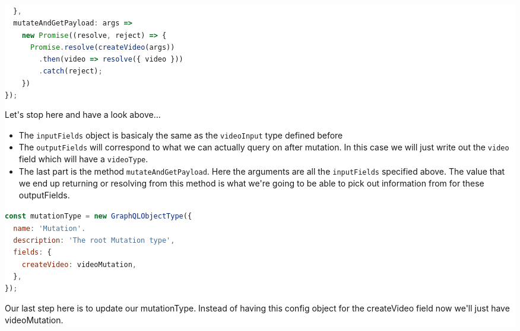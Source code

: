 ```js
  },
  mutateAndGetPayload: args =>
    new Promise((resolve, reject) => {
      Promise.resolve(createVideo(args))
        .then(video => resolve({ video }))
        .catch(reject);
    })
});
```

Let's stop here and have a look above...

- The `inputFields` object is basicaly the same as the `videoInput` type defined before
- The `outputFields` will correspond to what we can actually query on after mutation. In this case we will just write out the `video` field which will have a `videoType`.
- The last part is the method `mutateAndGetPayload`. Here the arguments are all the `inputFields` specified above. The value that we end up returning or resolving from this method is what we're going to be able to pick out information from for these outputFields.

```js
const mutationType = new GraphQLObjectType({
  name: 'Mutation'.
  description: 'The root Mutation type',
  fields: {
    createVideo: videoMutation,
  },
});
```

Our last step here is to update our mutationType. Instead of having this config object for the createVideo field now we'll just have videoMutation.
